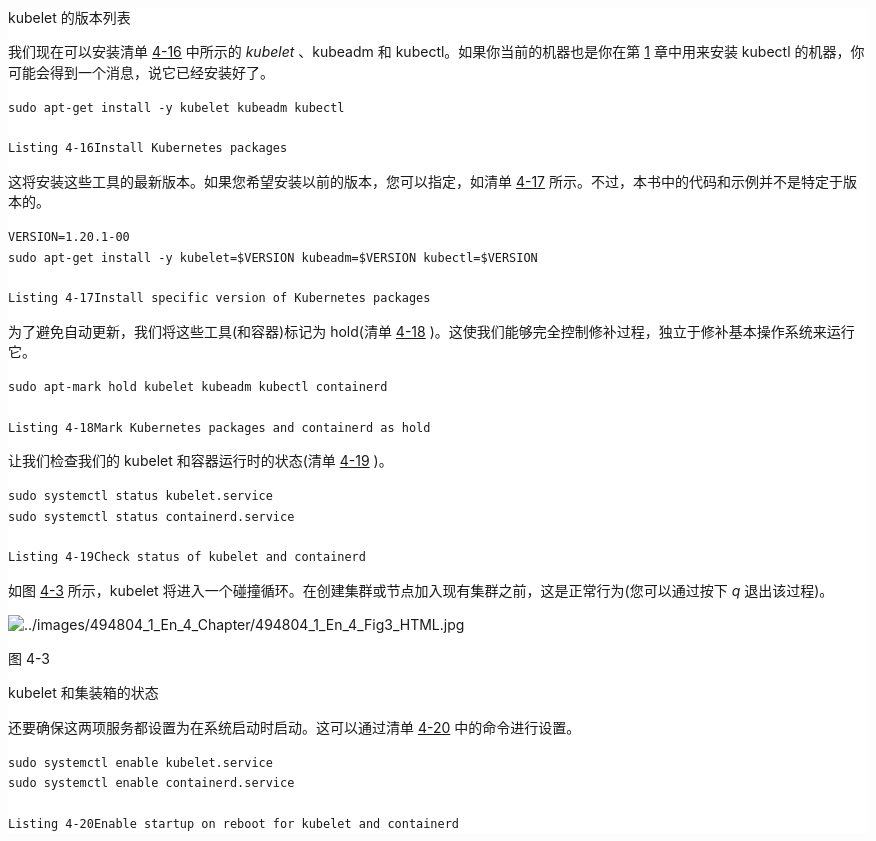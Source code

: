 kubelet 的版本列表

我们现在可以安装清单 [4-16](#PC16) 中所示的 *kubelet* 、kubeadm 和 kubectl。如果你当前的机器也是你在第 [1](01.html) 章中用来安装 kubectl 的机器，你可能会得到一个消息，说它已经安装好了。

```
sudo apt-get install -y kubelet kubeadm kubectl

Listing 4-16Install Kubernetes packages

```

这将安装这些工具的最新版本。如果您希望安装以前的版本，您可以指定，如清单 [4-17](#PC17) 所示。不过，本书中的代码和示例并不是特定于版本的。

```
VERSION=1.20.1-00
sudo apt-get install -y kubelet=$VERSION kubeadm=$VERSION kubectl=$VERSION

Listing 4-17Install specific version of Kubernetes packages

```

为了避免自动更新，我们将这些工具(和容器)标记为 hold(清单 [4-18](#PC18) )。这使我们能够完全控制修补过程，独立于修补基本操作系统来运行它。

```
sudo apt-mark hold kubelet kubeadm kubectl containerd

Listing 4-18Mark Kubernetes packages and containerd as hold

```

让我们检查我们的 kubelet 和容器运行时的状态(清单 [4-19](#PC19) )。

```
sudo systemctl status kubelet.service
sudo systemctl status containerd.service

Listing 4-19Check status of kubelet and containerd

```

如图 [4-3](#Fig3) 所示，kubelet 将进入一个碰撞循环。在创建集群或节点加入现有集群之前，这是正常行为(您可以通过按下 *q* 退出该过程)。

![../images/494804_1_En_4_Chapter/494804_1_En_4_Fig3_HTML.jpg](../images/494804_1_En_4_Chapter/494804_1_En_4_Fig3_HTML.jpg)

图 4-3

kubelet 和集装箱的状态

还要确保这两项服务都设置为在系统启动时启动。这可以通过清单 [4-20](#PC20) 中的命令进行设置。

```
sudo systemctl enable kubelet.service
sudo systemctl enable containerd.service

Listing 4-20Enable startup on reboot for kubelet and containerd

```
